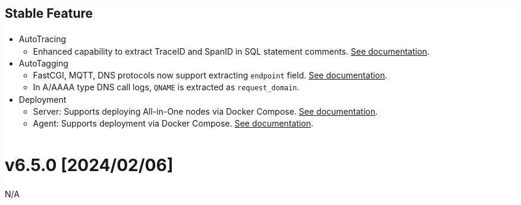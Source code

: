 ## Stable Feature

- AutoTracing
  - Enhanced capability to extract TraceID and SpanID in SQL statement comments. [See documentation](../features/l7-protocols/sql/#mysql).
- AutoTagging
  - FastCGI, MQTT, DNS protocols now support extracting `endpoint` field. [See documentation](../features/l7-protocols/overview/).
  - In A/AAAA type DNS call logs, `QNAME` is extracted as `request_domain`.
- Deployment
  - Server: Supports deploying All-in-One nodes via Docker Compose. [See documentation](../ce-install/all-in-one/).
  - Agent: Supports deployment via Docker Compose. [See documentation](../ce-install/legacy-host/).

# v6.5.0 [2024/02/06]

N/A
